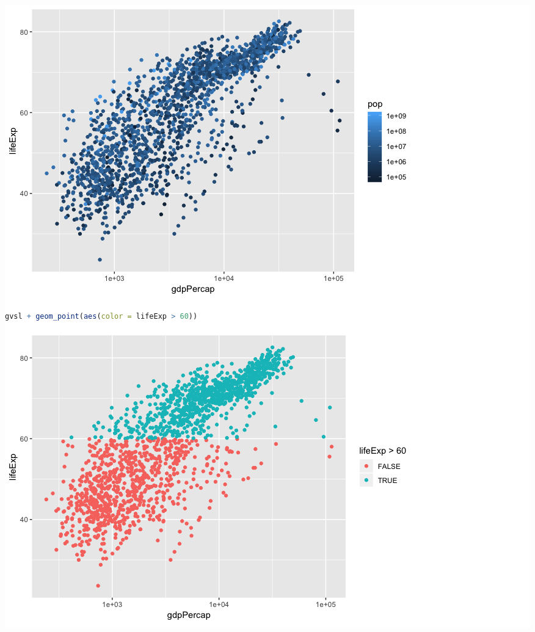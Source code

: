 ![](cm007-exercise_files/figure-markdown_github/unnamed-chunk-5-1.png)

``` r
gvsl + geom_point(aes(color = lifeExp > 60))
```

![](cm007-exercise_files/figure-markdown_github/unnamed-chunk-5-2.png)
